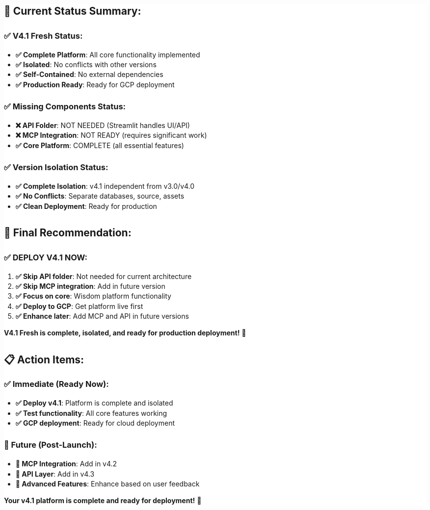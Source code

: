 ## 🎯 **Current Status Summary:**

### **✅ V4.1 Fresh Status:**
- **✅ Complete Platform**: All core functionality implemented
- **✅ Isolated**: No conflicts with other versions
- **✅ Self-Contained**: No external dependencies
- **✅ Production Ready**: Ready for GCP deployment

### **✅ Missing Components Status:**
- **❌ API Folder**: NOT NEEDED (Streamlit handles UI/API)
- **❌ MCP Integration**: NOT READY (requires significant work)
- **✅ Core Platform**: COMPLETE (all essential features)

### **✅ Version Isolation Status:**
- **✅ Complete Isolation**: v4.1 independent from v3.0/v4.0
- **✅ No Conflicts**: Separate databases, source, assets
- **✅ Clean Deployment**: Ready for production

## 🚀 **Final Recommendation:**

### **✅ DEPLOY V4.1 NOW:**
1. **✅ Skip API folder**: Not needed for current architecture
2. **✅ Skip MCP integration**: Add in future version
3. **✅ Focus on core**: Wisdom platform functionality
4. **✅ Deploy to GCP**: Get platform live first
5. **✅ Enhance later**: Add MCP and API in future versions

**V4.1 Fresh is complete, isolated, and ready for production deployment!** 🎉

## 📋 **Action Items:**

### **✅ Immediate (Ready Now):**
- **✅ Deploy v4.1**: Platform is complete and isolated
- **✅ Test functionality**: All core features working
- **✅ GCP deployment**: Ready for cloud deployment

### **🔄 Future (Post-Launch):**
- **🔄 MCP Integration**: Add in v4.2
- **🔄 API Layer**: Add in v4.3
- **🔄 Advanced Features**: Enhance based on user feedback

**Your v4.1 platform is complete and ready for deployment!** 🚀

